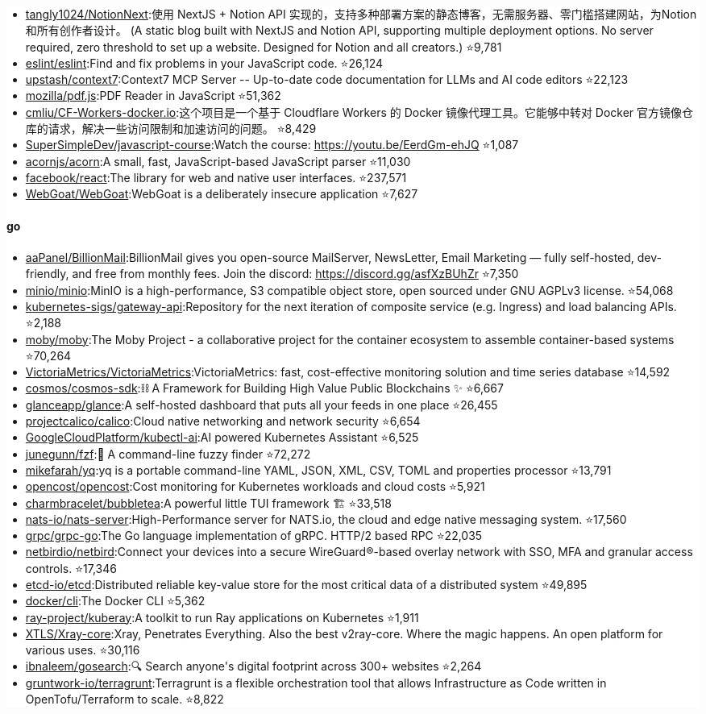 * [tangly1024/NotionNext](https://github.com/tangly1024/NotionNext):使用 NextJS + Notion API 实现的，支持多种部署方案的静态博客，无需服务器、零门槛搭建网站，为Notion和所有创作者设计。 (A static blog built with NextJS and Notion API, supporting multiple deployment options. No server required, zero threshold to set up a website. Designed for Notion and all creators.) ⭐9,781
* [eslint/eslint](https://github.com/eslint/eslint):Find and fix problems in your JavaScript code. ⭐26,124
* [upstash/context7](https://github.com/upstash/context7):Context7 MCP Server -- Up-to-date code documentation for LLMs and AI code editors ⭐22,123
* [mozilla/pdf.js](https://github.com/mozilla/pdf.js):PDF Reader in JavaScript ⭐51,362
* [cmliu/CF-Workers-docker.io](https://github.com/cmliu/CF-Workers-docker.io):这个项目是一个基于 Cloudflare Workers 的 Docker 镜像代理工具。它能够中转对 Docker 官方镜像仓库的请求，解决一些访问限制和加速访问的问题。 ⭐8,429
* [SuperSimpleDev/javascript-course](https://github.com/SuperSimpleDev/javascript-course):Watch the course: https://youtu.be/EerdGm-ehJQ ⭐1,087
* [acornjs/acorn](https://github.com/acornjs/acorn):A small, fast, JavaScript-based JavaScript parser ⭐11,030
* [facebook/react](https://github.com/facebook/react):The library for web and native user interfaces. ⭐237,571
* [WebGoat/WebGoat](https://github.com/WebGoat/WebGoat):WebGoat is a deliberately insecure application ⭐7,627

#### go
* [aaPanel/BillionMail](https://github.com/aaPanel/BillionMail):BillionMail gives you open-source MailServer, NewsLetter, Email Marketing — fully self-hosted, dev-friendly, and free from monthly fees. Join the discord: https://discord.gg/asfXzBUhZr ⭐7,350
* [minio/minio](https://github.com/minio/minio):MinIO is a high-performance, S3 compatible object store, open sourced under GNU AGPLv3 license. ⭐54,068
* [kubernetes-sigs/gateway-api](https://github.com/kubernetes-sigs/gateway-api):Repository for the next iteration of composite service (e.g. Ingress) and load balancing APIs. ⭐2,188
* [moby/moby](https://github.com/moby/moby):The Moby Project - a collaborative project for the container ecosystem to assemble container-based systems ⭐70,264
* [VictoriaMetrics/VictoriaMetrics](https://github.com/VictoriaMetrics/VictoriaMetrics):VictoriaMetrics: fast, cost-effective monitoring solution and time series database ⭐14,592
* [cosmos/cosmos-sdk](https://github.com/cosmos/cosmos-sdk):⛓️ A Framework for Building High Value Public Blockchains ✨ ⭐6,667
* [glanceapp/glance](https://github.com/glanceapp/glance):A self-hosted dashboard that puts all your feeds in one place ⭐26,455
* [projectcalico/calico](https://github.com/projectcalico/calico):Cloud native networking and network security ⭐6,654
* [GoogleCloudPlatform/kubectl-ai](https://github.com/GoogleCloudPlatform/kubectl-ai):AI powered Kubernetes Assistant ⭐6,525
* [junegunn/fzf](https://github.com/junegunn/fzf):🌸 A command-line fuzzy finder ⭐72,272
* [mikefarah/yq](https://github.com/mikefarah/yq):yq is a portable command-line YAML, JSON, XML, CSV, TOML and properties processor ⭐13,791
* [opencost/opencost](https://github.com/opencost/opencost):Cost monitoring for Kubernetes workloads and cloud costs ⭐5,921
* [charmbracelet/bubbletea](https://github.com/charmbracelet/bubbletea):A powerful little TUI framework 🏗 ⭐33,518
* [nats-io/nats-server](https://github.com/nats-io/nats-server):High-Performance server for NATS.io, the cloud and edge native messaging system. ⭐17,560
* [grpc/grpc-go](https://github.com/grpc/grpc-go):The Go language implementation of gRPC. HTTP/2 based RPC ⭐22,035
* [netbirdio/netbird](https://github.com/netbirdio/netbird):Connect your devices into a secure WireGuard®-based overlay network with SSO, MFA and granular access controls. ⭐17,346
* [etcd-io/etcd](https://github.com/etcd-io/etcd):Distributed reliable key-value store for the most critical data of a distributed system ⭐49,895
* [docker/cli](https://github.com/docker/cli):The Docker CLI ⭐5,362
* [ray-project/kuberay](https://github.com/ray-project/kuberay):A toolkit to run Ray applications on Kubernetes ⭐1,911
* [XTLS/Xray-core](https://github.com/XTLS/Xray-core):Xray, Penetrates Everything. Also the best v2ray-core. Where the magic happens. An open platform for various uses. ⭐30,116
* [ibnaleem/gosearch](https://github.com/ibnaleem/gosearch):🔍 Search anyone's digital footprint across 300+ websites ⭐2,264
* [gruntwork-io/terragrunt](https://github.com/gruntwork-io/terragrunt):Terragrunt is a flexible orchestration tool that allows Infrastructure as Code written in OpenTofu/Terraform to scale. ⭐8,822
